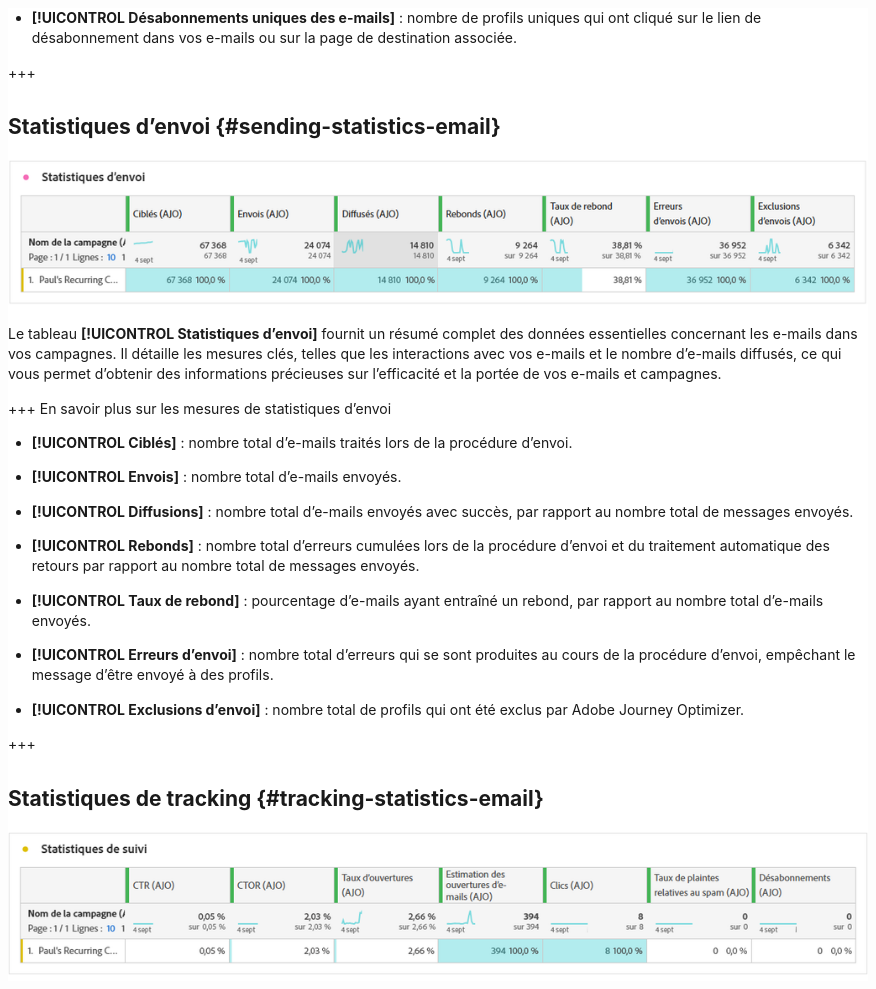 * **[!UICONTROL Désabonnements uniques des e-mails]** : nombre de profils uniques qui ont cliqué sur le lien de désabonnement dans vos e-mails ou sur la page de destination associée.

+++

## Statistiques d’envoi {#sending-statistics-email}

![](assets/cja-email-sending-stat.png)

Le tableau **[!UICONTROL Statistiques d’envoi]** fournit un résumé complet des données essentielles concernant les e-mails dans vos campagnes. Il détaille les mesures clés, telles que les interactions avec vos e-mails et le nombre d’e-mails diffusés, ce qui vous permet d’obtenir des informations précieuses sur l’efficacité et la portée de vos e-mails et campagnes.

+++ En savoir plus sur les mesures de statistiques d’envoi

* **[!UICONTROL Ciblés]** : nombre total d’e-mails traités lors de la procédure d’envoi.

* **[!UICONTROL Envois]** : nombre total d’e-mails envoyés.

* **[!UICONTROL Diffusions]** : nombre total d’e-mails envoyés avec succès, par rapport au nombre total de messages envoyés.

* **[!UICONTROL Rebonds]** : nombre total d’erreurs cumulées lors de la procédure d’envoi et du traitement automatique des retours par rapport au nombre total de messages envoyés.

* **[!UICONTROL Taux de rebond]** : pourcentage d’e-mails ayant entraîné un rebond, par rapport au nombre total d’e-mails envoyés.

* **[!UICONTROL Erreurs d’envoi]** : nombre total d’erreurs qui se sont produites au cours de la procédure d’envoi, empêchant le message d’être envoyé à des profils.

* **[!UICONTROL Exclusions d’envoi]** : nombre total de profils qui ont été exclus par Adobe Journey Optimizer.

+++

## Statistiques de tracking {#tracking-statistics-email}

![](assets/cja-email-track-stat.png)
